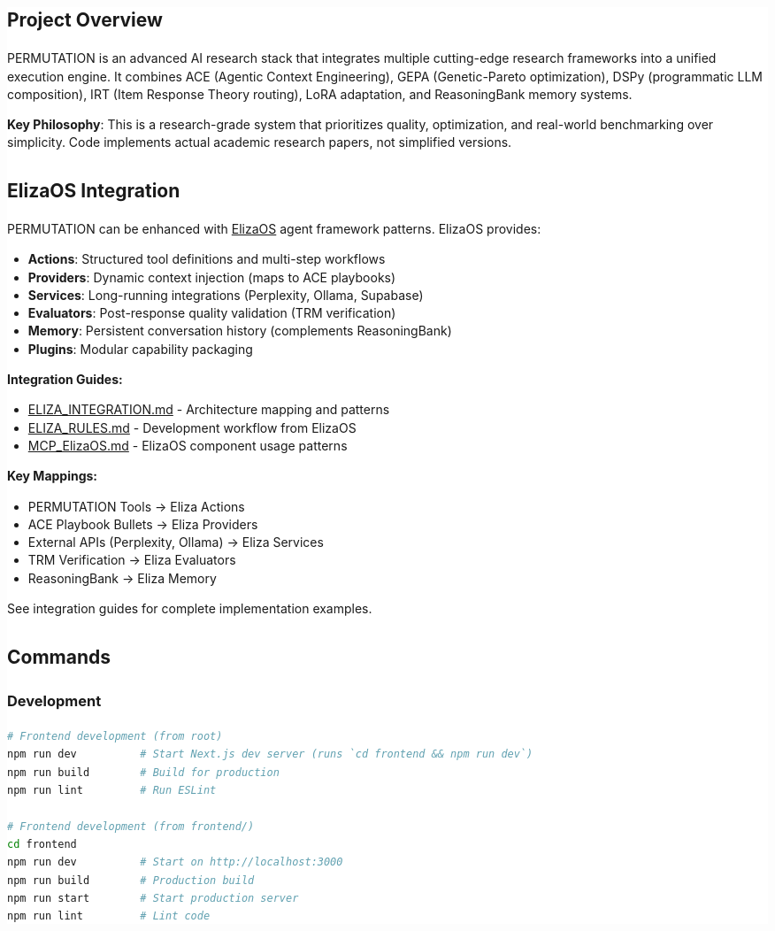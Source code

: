    ```markdown
   ```

## Project Overview

PERMUTATION is an advanced AI research stack that integrates multiple cutting-edge research frameworks into a unified execution engine. It combines ACE (Agentic Context Engineering), GEPA (Genetic-Pareto optimization), DSPy (programmatic LLM composition), IRT (Item Response Theory routing), LoRA adaptation, and ReasoningBank memory systems.

**Key Philosophy**: This is a research-grade system that prioritizes quality, optimization, and real-world benchmarking over simplicity. Code implements actual academic research papers, not simplified versions.

## ElizaOS Integration

PERMUTATION can be enhanced with [ElizaOS](https://github.com/elizaOS/eliza) agent framework patterns. ElizaOS provides:
- **Actions**: Structured tool definitions and multi-step workflows
- **Providers**: Dynamic context injection (maps to ACE playbooks)
- **Services**: Long-running integrations (Perplexity, Ollama, Supabase)
- **Evaluators**: Post-response quality validation (TRM verification)
- **Memory**: Persistent conversation history (complements ReasoningBank)
- **Plugins**: Modular capability packaging

**Integration Guides:**
- [ELIZA_INTEGRATION.md](~/.claude/ELIZA_INTEGRATION.md) - Architecture mapping and patterns
- [ELIZA_RULES.md](~/.claude/ELIZA_RULES.md) - Development workflow from ElizaOS
- [MCP_ElizaOS.md](~/.claude/MCP_ElizaOS.md) - ElizaOS component usage patterns

**Key Mappings:**
- PERMUTATION Tools → Eliza Actions
- ACE Playbook Bullets → Eliza Providers
- External APIs (Perplexity, Ollama) → Eliza Services
- TRM Verification → Eliza Evaluators
- ReasoningBank → Eliza Memory

See integration guides for complete implementation examples.

## Commands

### Development
```bash
# Frontend development (from root)
npm run dev          # Start Next.js dev server (runs `cd frontend && npm run dev`)
npm run build        # Build for production
npm run lint         # Run ESLint

# Frontend development (from frontend/)
cd frontend
npm run dev          # Start on http://localhost:3000
npm run build        # Production build
npm run start        # Start production server
npm run lint         # Lint code
```
